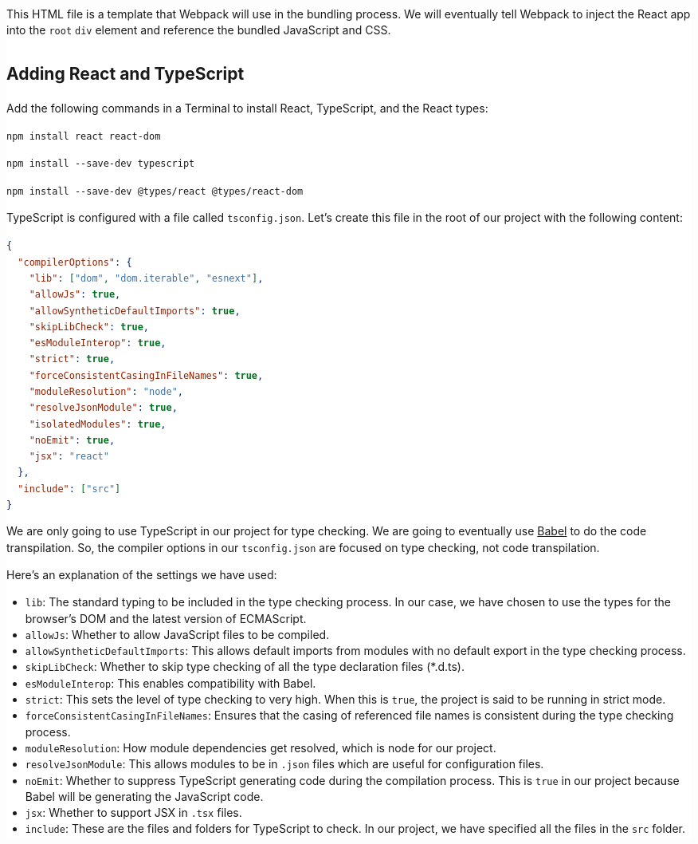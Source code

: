This HTML file is a template that Webpack will use in the bundling process. We will eventually tell Webpack to inject the React app into the `root` `div` element and reference the bundled JavaScript and CSS.

Adding React and TypeScript
---------------------------

Add the following commands in a Terminal to install React, TypeScript, and the React types:

```shell
npm install react react-dom
```

```shell
npm install --save-dev typescript
```

```shell
npm install --save-dev @types/react @types/react-dom
```

TypeScript is configured with a file called `tsconfig.json`. Let’s create this file in the root of our project with the following content:

```json
{
  "compilerOptions": {
    "lib": ["dom", "dom.iterable", "esnext"],
    "allowJs": true,
    "allowSyntheticDefaultImports": true,
    "skipLibCheck": true,
    "esModuleInterop": true,
    "strict": true,
    "forceConsistentCasingInFileNames": true,
    "moduleResolution": "node",
    "resolveJsonModule": true,
    "isolatedModules": true,
    "noEmit": true,
    "jsx": "react"
  },
  "include": ["src"]
}
```

We are only going to use TypeScript in our project for type checking. We are going to eventually use [Babel](https://babeljs.io/) to do the code transpilation. So, the compiler options in our `tsconfig.json` are focused on type checking, not code transpilation.

Here’s an explanation of the settings we have used:

*   `lib`: The standard typing to be included in the type checking process. In our case, we have chosen to use the types for the browser’s DOM and the latest version of ECMAScript.
*   `allowJs`: Whether to allow JavaScript files to be compiled.
*   `allowSyntheticDefaultImports`: This allows default imports from modules with no default export in the type checking process.
*   `skipLibCheck`: Whether to skip type checking of all the type declaration files (\*.d.ts).
*   `esModuleInterop`: This enables compatibility with Babel.
*   `strict`: This sets the level of type checking to very high. When this is `true`, the project is said to be running in strict mode.
*   `forceConsistentCasingInFileNames`: Ensures that the casing of referenced file names is consistent during the type checking process.
*   `moduleResolution`: How module dependencies get resolved, which is node for our project.
*   `resolveJsonModule`: This allows modules to be in `.json` files which are useful for configuration files.
*   `noEmit`: Whether to suppress TypeScript generating code during the compilation process. This is `true` in our project because Babel will be generating the JavaScript code.
*   `jsx`: Whether to support JSX in `.tsx` files.
*   `include`: These are the files and folders for TypeScript to check. In our project, we have specified all the files in the `src` folder.

